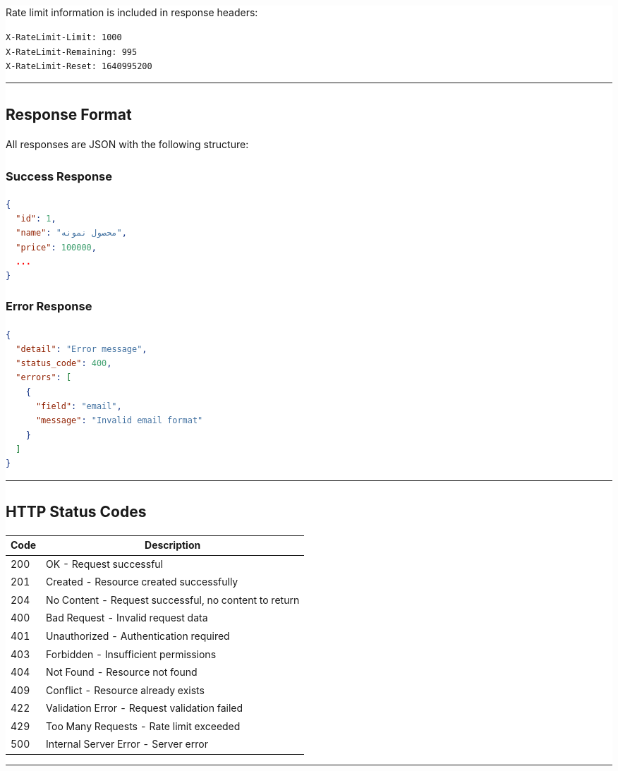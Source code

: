 Rate limit information is included in response headers:
```http
X-RateLimit-Limit: 1000
X-RateLimit-Remaining: 995
X-RateLimit-Reset: 1640995200
```

---

## Response Format

All responses are JSON with the following structure:

### Success Response

```json
{
  "id": 1,
  "name": "محصول نمونه",
  "price": 100000,
  ...
}
```

### Error Response

```json
{
  "detail": "Error message",
  "status_code": 400,
  "errors": [
    {
      "field": "email",
      "message": "Invalid email format"
    }
  ]
}
```

---

## HTTP Status Codes

| Code | Description |
|------|-------------|
| 200 | OK - Request successful |
| 201 | Created - Resource created successfully |
| 204 | No Content - Request successful, no content to return |
| 400 | Bad Request - Invalid request data |
| 401 | Unauthorized - Authentication required |
| 403 | Forbidden - Insufficient permissions |
| 404 | Not Found - Resource not found |
| 409 | Conflict - Resource already exists |
| 422 | Validation Error - Request validation failed |
| 429 | Too Many Requests - Rate limit exceeded |
| 500 | Internal Server Error - Server error |

---
